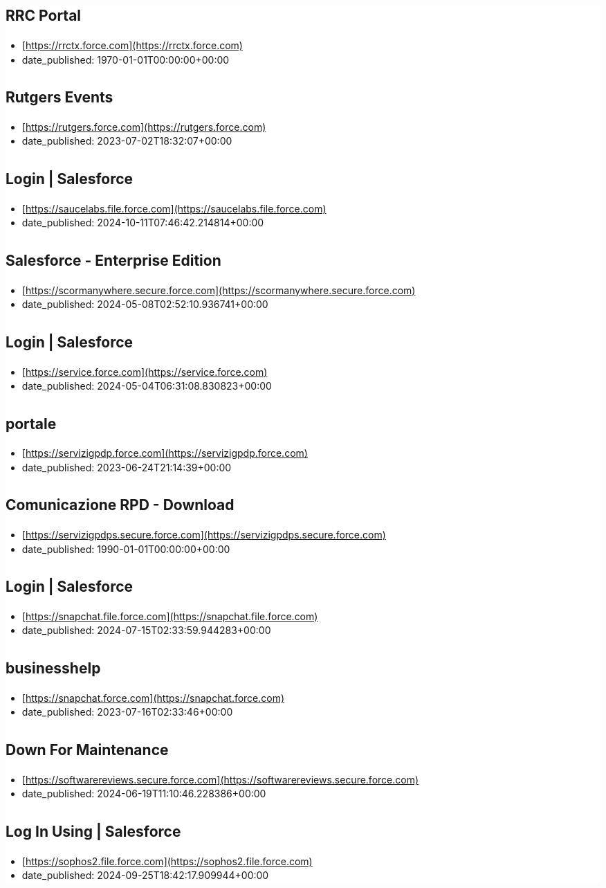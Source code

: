  ## RRC Portal
 - [https://rrctx.force.com](https://rrctx.force.com)
 - date_published: 1970-01-01T00:00:00+00:00

 ## Rutgers Events
 - [https://rutgers.force.com](https://rutgers.force.com)
 - date_published: 2023-07-02T18:32:07+00:00

 ## Login | Salesforce
 - [https://saucelabs.file.force.com](https://saucelabs.file.force.com)
 - date_published: 2024-10-11T07:46:42.214814+00:00

 ## Salesforce - Enterprise Edition
 - [https://scormanywhere.secure.force.com](https://scormanywhere.secure.force.com)
 - date_published: 2024-05-08T02:52:10.936741+00:00

 ## Login | Salesforce
 - [https://service.force.com](https://service.force.com)
 - date_published: 2024-05-04T06:31:08.830823+00:00

 ## portale
 - [https://servizigpdp.force.com](https://servizigpdp.force.com)
 - date_published: 2023-06-24T21:14:39+00:00

 ## Comunicazione RPD - Download
 - [https://servizigpdps.secure.force.com](https://servizigpdps.secure.force.com)
 - date_published: 1990-01-01T00:00:00+00:00

 ## Login | Salesforce
 - [https://snapchat.file.force.com](https://snapchat.file.force.com)
 - date_published: 2024-07-15T02:33:59.944283+00:00

 ## businesshelp
 - [https://snapchat.force.com](https://snapchat.force.com)
 - date_published: 2023-07-16T02:33:46+00:00

 ## Down For Maintenance
 - [https://softwarereviews.secure.force.com](https://softwarereviews.secure.force.com)
 - date_published: 2024-06-19T11:10:46.228386+00:00

 ## Log In Using | Salesforce
 - [https://sophos2.file.force.com](https://sophos2.file.force.com)
 - date_published: 2024-09-25T18:42:17.909944+00:00
